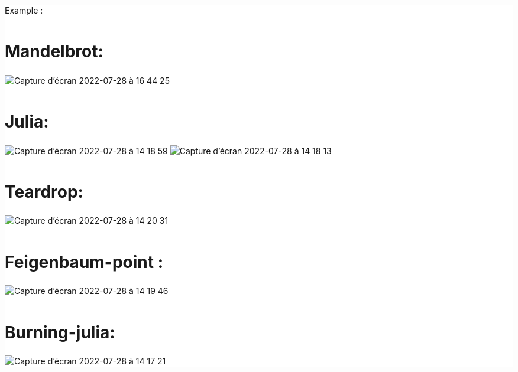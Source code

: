 Example :
# Mandelbrot:
<img width="1279" alt="Capture d’écran 2022-07-28 à 16 44 25" src="https://user-images.githubusercontent.com/52707617/181580968-df679ab4-9b29-468f-86c8-554117e267b7.png">

# Julia:
<img width="1269" alt="Capture d’écran 2022-07-28 à 14 18 59" src="https://user-images.githubusercontent.com/52707617/181581035-321134c4-61a1-450f-bc88-0403dc5ab748.png">
<img width="1267" alt="Capture d’écran 2022-07-28 à 14 18 13" src="https://user-images.githubusercontent.com/52707617/181581064-5fad6ed9-38e7-464e-9ade-38eabb612606.png">

# Teardrop:
<img width="1269" alt="Capture d’écran 2022-07-28 à 14 20 31" src="https://user-images.githubusercontent.com/52707617/181581134-d38f69cf-4d96-4275-b2d2-9f2ce2f21513.png">

# Feigenbaum-point :
<img width="1273" alt="Capture d’écran 2022-07-28 à 14 19 46" src="https://user-images.githubusercontent.com/52707617/181581166-569fccab-f11f-4236-ab03-7afa05bc11d3.png">

# Burning-julia:
<img width="1277" alt="Capture d’écran 2022-07-28 à 14 17 21" src="https://user-images.githubusercontent.com/52707617/181581239-35d700fc-9baa-4e8b-88a3-63a18062ac4b.png">
